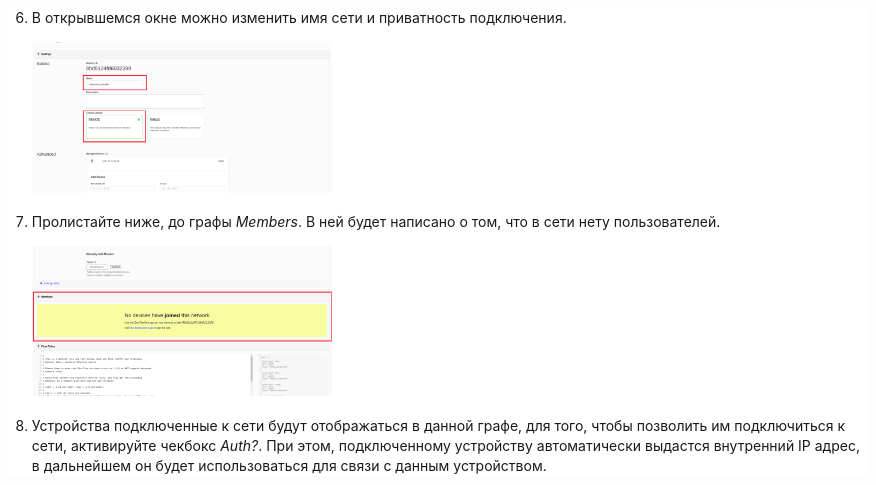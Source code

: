 6. В открывшемся окне можно изменить имя сети и приватность подключения.

    <img src="../assets/zerotire/network_3.png" width=300 class="zoom border center">

7. Пролистайте ниже, до графы *Members*. В ней будет написано о том, что в сети нету пользователей.

    <img src="../assets/zerotire/network_4.png" width=300 class="zoom border center">

8. Устройства подключенные к сети будут отображаться в данной графе, для того, чтобы позволить им подключиться к сети, активируйте чекбокс *Auth?*. При этом, подключенному устройству автоматически выдастся внутренний IP адрес, в дальнейшем он будет использоваться для связи с данным устройством.
